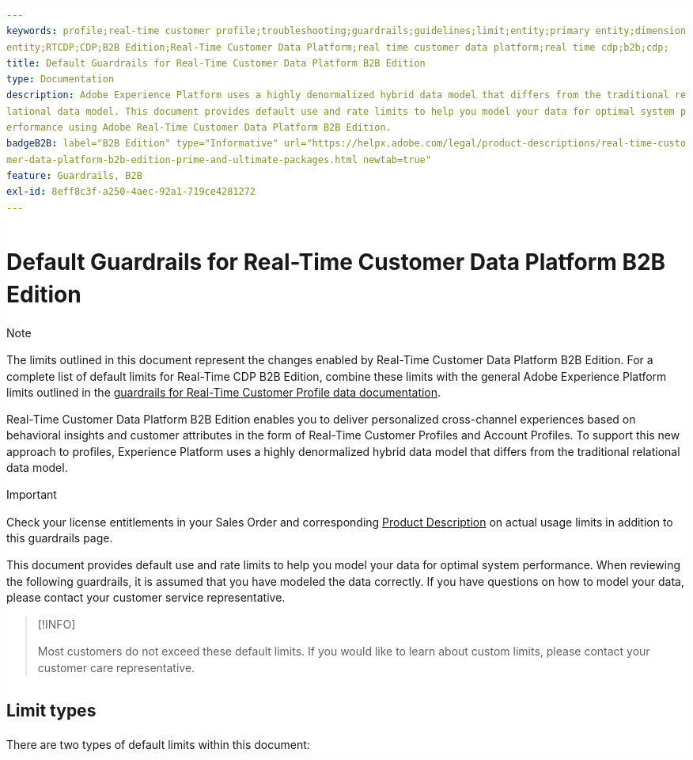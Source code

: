 ```yaml
---
keywords: profile;real-time customer profile;troubleshooting;guardrails;guidelines;limit;entity;primary entity;dimension entity;RTCDP;CDP;B2B Edition;Real-Time Customer Data Platform;real time customer data platform;real time cdp;b2b;cdp;
title: Default Guardrails for Real-Time Customer Data Platform B2B Edition
type: Documentation
description: Adobe Experience Platform uses a highly denormalized hybrid data model that differs from the traditional relational data model. This document provides default use and rate limits to help you model your data for optimal system performance using Adobe Real-Time Customer Data Platform B2B Edition.
badgeB2B: label="B2B Edition" type="Informative" url="https://helpx.adobe.com/legal/product-descriptions/real-time-customer-data-platform-b2b-edition-prime-and-ultimate-packages.html newtab=true"
feature: Guardrails, B2B
exl-id: 8eff8c3f-a250-4aec-92a1-719ce4281272
---
```

# Default Guardrails for Real-Time Customer Data Platform B2B Edition

>[!NOTE]
>
>The limits outlined in this document represent the changes enabled by Real-Time Customer Data Platform B2B Edition. For a complete list of default limits for Real-Time CDP B2B Edition, combine these limits with the general Adobe Experience Platform limits outlined in the [guardrails for Real-Time Customer Profile data documentation](../profile/guardrails.md).

Real-Time Customer Data Platform B2B Edition enables you to deliver personalized cross-channel experiences based on behavioral insights and customer attributes in the form of Real-Time Customer Profiles and Account Profiles. To support this new approach to profiles, Experience Platform uses a highly denormalized hybrid data model that differs from the traditional relational data model.

>[!IMPORTANT]
>
>Check your license entitlements in your Sales Order and corresponding [Product Description](https://helpx.adobe.com/legal/product-descriptions.html) on actual usage limits in addition to this guardrails page.

This document provides default use and rate limits to help you model your data for optimal system performance. When reviewing the following guardrails, it is assumed that you have modeled the data correctly. If you have questions on how to model your data, please contact your customer service representative.

>[!INFO]
>
>Most customers do not exceed these default limits. If you would like to learn about custom limits, please contact your customer care representative.

## Limit types

There are two types of default limits within this document:

